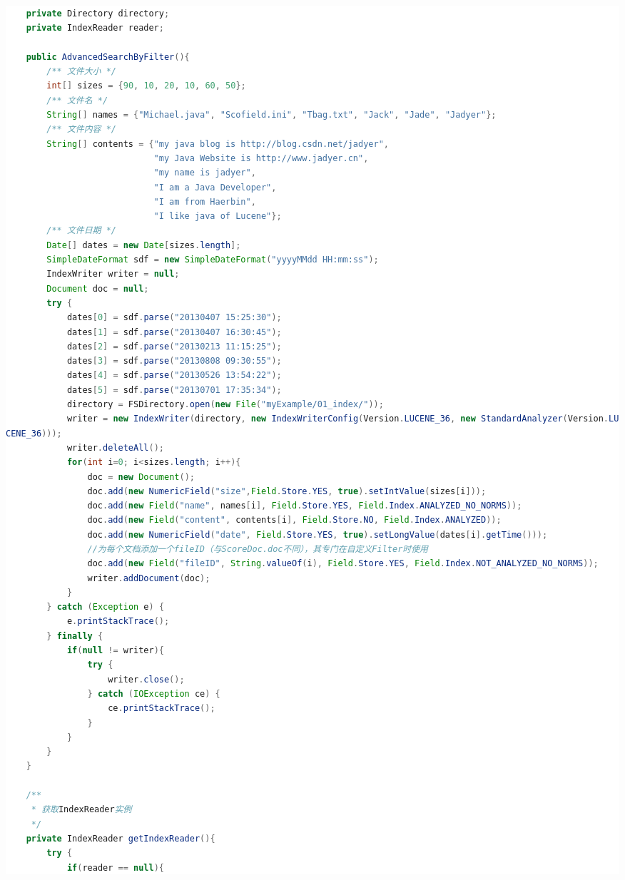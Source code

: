 ```java
    private Directory directory;
    private IndexReader reader;

    public AdvancedSearchByFilter(){
        /** 文件大小 */
        int[] sizes = {90, 10, 20, 10, 60, 50};
        /** 文件名 */
        String[] names = {"Michael.java", "Scofield.ini", "Tbag.txt", "Jack", "Jade", "Jadyer"};
        /** 文件内容 */
        String[] contents = {"my java blog is http://blog.csdn.net/jadyer",
                             "my Java Website is http://www.jadyer.cn",
                             "my name is jadyer",
                             "I am a Java Developer",
                             "I am from Haerbin",
                             "I like java of Lucene"};
        /** 文件日期 */
        Date[] dates = new Date[sizes.length];
        SimpleDateFormat sdf = new SimpleDateFormat("yyyyMMdd HH:mm:ss");
        IndexWriter writer = null;
        Document doc = null;
        try {
            dates[0] = sdf.parse("20130407 15:25:30");
            dates[1] = sdf.parse("20130407 16:30:45");
            dates[2] = sdf.parse("20130213 11:15:25");
            dates[3] = sdf.parse("20130808 09:30:55");
            dates[4] = sdf.parse("20130526 13:54:22");
            dates[5] = sdf.parse("20130701 17:35:34");
            directory = FSDirectory.open(new File("myExample/01_index/"));
            writer = new IndexWriter(directory, new IndexWriterConfig(Version.LUCENE_36, new StandardAnalyzer(Version.LUCENE_36)));
            writer.deleteAll();
            for(int i=0; i<sizes.length; i++){
                doc = new Document();
                doc.add(new NumericField("size",Field.Store.YES, true).setIntValue(sizes[i]));
                doc.add(new Field("name", names[i], Field.Store.YES, Field.Index.ANALYZED_NO_NORMS));
                doc.add(new Field("content", contents[i], Field.Store.NO, Field.Index.ANALYZED));
                doc.add(new NumericField("date", Field.Store.YES, true).setLongValue(dates[i].getTime()));
                //为每个文档添加一个fileID（与ScoreDoc.doc不同），其专门在自定义Filter时使用
                doc.add(new Field("fileID", String.valueOf(i), Field.Store.YES, Field.Index.NOT_ANALYZED_NO_NORMS));
                writer.addDocument(doc);
            }
        } catch (Exception e) {
            e.printStackTrace();
        } finally {
            if(null != writer){
                try {
                    writer.close();
                } catch (IOException ce) {
                    ce.printStackTrace();
                }
            }
        }
    }

    /**
     * 获取IndexReader实例
     */
    private IndexReader getIndexReader(){
        try {
            if(reader == null){
```